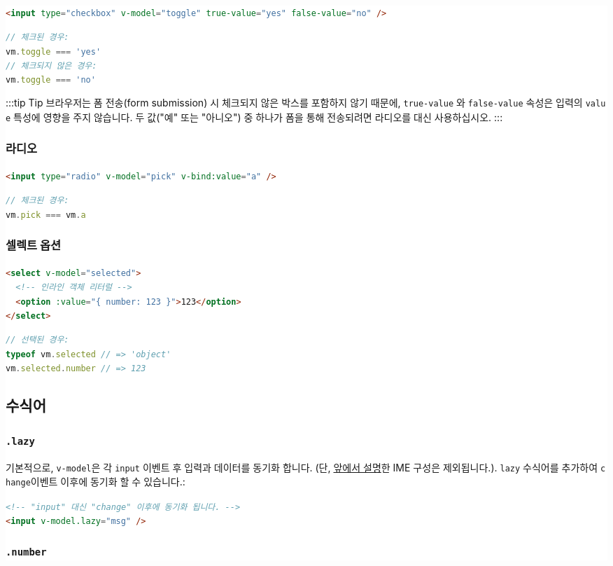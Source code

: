 ```html
<input type="checkbox" v-model="toggle" true-value="yes" false-value="no" />
```

```js
// 체크된 경우:
vm.toggle === 'yes'
// 체크되지 않은 경우:
vm.toggle === 'no'
```

:::tip Tip 
브라우저는 폼 전송(form submission) 시 체크되지 않은 박스를 포함하지 않기 때문에, `true-value` 와 `false-value` 속성은 입력의 `value` 특성에 영향을 주지 않습니다. 두 값("예" 또는 "아니오") 중 하나가 폼을 통해 전송되려면 라디오를 대신 사용하십시오. 
:::

### 라디오

```html
<input type="radio" v-model="pick" v-bind:value="a" />
```

```js
// 체크된 경우:
vm.pick === vm.a
```

### 셀렉트 옵션

```html
<select v-model="selected">
  <!-- 인라인 객체 리터럴 -->
  <option :value="{ number: 123 }">123</option>
</select>
```

```js
// 선택된 경우:
typeof vm.selected // => 'object'
vm.selected.number // => 123
```

## 수식어

### `.lazy`

기본적으로, `v-model`은 각 `input` 이벤트 후 입력과 데이터를 동기화 합니다. (단, [앞에서 설명](#vmodel-ime-tip)한 IME 구성은 제외됩니다.). `lazy` 수식어를 추가하여 `change`이벤트 이후에 동기화 할 수 있습니다.:

```html
<!-- "input" 대신 "change" 이후에 동기화 됩니다. -->
<input v-model.lazy="msg" />
```

### `.number`
